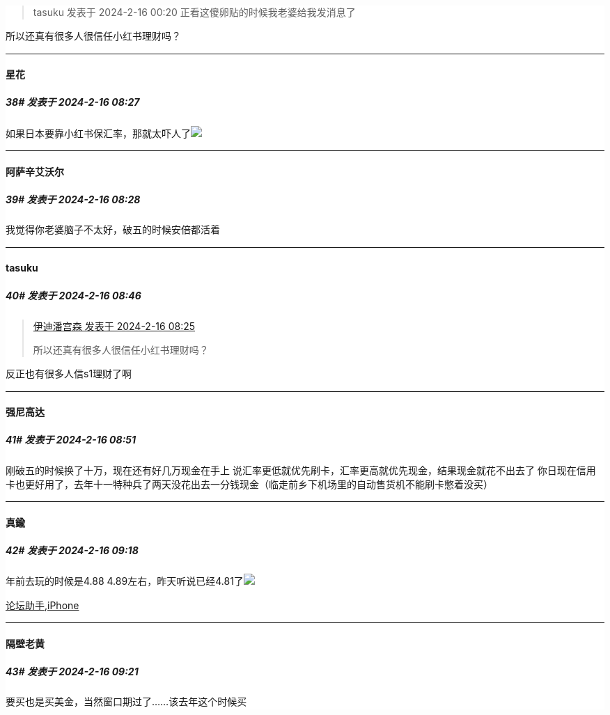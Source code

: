 <blockquote>tasuku 发表于 2024-2-16 00:20
正看这傻卵贴的时候我老婆给我发消息了</blockquote>
所以还真有很多人很信任小红书理财吗？

*****

####  星花  
##### 38#       发表于 2024-2-16 08:27

如果日本要靠小红书保汇率，那就太吓人了<img src="https://static.saraba1st.com/image/smiley/face2017/169.gif" referrerpolicy="no-referrer">

*****

####  阿萨辛艾沃尔  
##### 39#       发表于 2024-2-16 08:28

我觉得你老婆脑子不太好，破五的时候安倍都活着

*****

####  tasuku  
##### 40#       发表于 2024-2-16 08:46

<blockquote><a href="httphttps://bbs.saraba1st.com/2b/forum.php?mod=redirect&amp;goto=findpost&amp;pid=63969293&amp;ptid=2171916" target="_blank">伊迪潘宫森 发表于 2024-2-16 08:25</a>

所以还真有很多人很信任小红书理财吗？</blockquote>
反正也有很多人信s1理财了啊


*****

####  强尼高达  
##### 41#       发表于 2024-2-16 08:51

刚破五的时候换了十万，现在还有好几万现金在手上
说汇率更低就优先刷卡，汇率更高就优先现金，结果现金就花不出去了
你日现在信用卡也更好用了，去年十一特种兵了两天没花出去一分钱现金（临走前乡下机场里的自动售货机不能刷卡憋着没买）

*****

####  真鍮  
##### 42#       发表于 2024-2-16 09:18

年前去玩的时候是4.88 4.89左右，昨天听说已经4.81了<img src="https://static.saraba1st.com/image/smiley/face2017/257.png" referrerpolicy="no-referrer">

[论坛助手,iPhone](https://bbs.saraba1st.com/2b/forum.php?mod=viewthread&amp;tid=2029836)

*****

####  隔壁老黄  
##### 43#       发表于 2024-2-16 09:21

要买也是买美金，当然窗口期过了……该去年这个时候买
